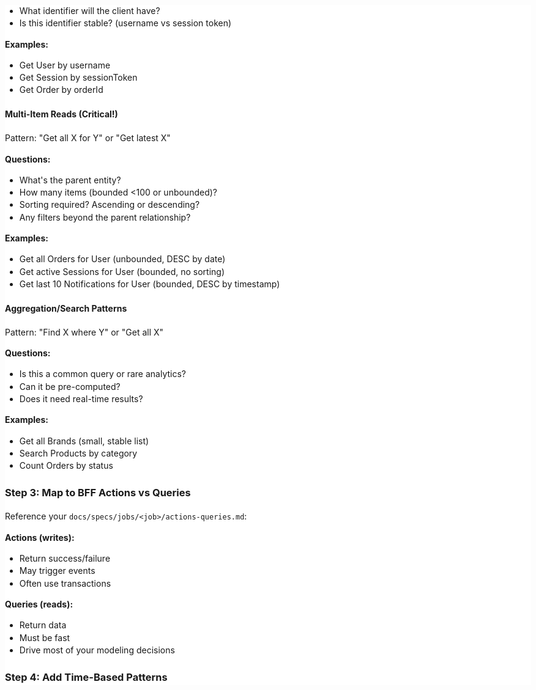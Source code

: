 - What identifier will the client have?
- Is this identifier stable? (username vs session token)

**Examples:**

- Get User by username
- Get Session by sessionToken
- Get Order by orderId

#### Multi-Item Reads (Critical!)

Pattern: "Get all X for Y" or "Get latest X"

**Questions:**

- What's the parent entity?
- How many items (bounded <100 or unbounded)?
- Sorting required? Ascending or descending?
- Any filters beyond the parent relationship?

**Examples:**

- Get all Orders for User (unbounded, DESC by date)
- Get active Sessions for User (bounded, no sorting)
- Get last 10 Notifications for User (bounded, DESC by timestamp)

#### Aggregation/Search Patterns

Pattern: "Find X where Y" or "Get all X"

**Questions:**

- Is this a common query or rare analytics?
- Can it be pre-computed?
- Does it need real-time results?

**Examples:**

- Get all Brands (small, stable list)
- Search Products by category
- Count Orders by status

### Step 3: Map to BFF Actions vs Queries

Reference your `docs/specs/jobs/<job>/actions-queries.md`:

**Actions (writes):**

- Return success/failure
- May trigger events
- Often use transactions

**Queries (reads):**

- Return data
- Must be fast
- Drive most of your modeling decisions

### Step 4: Add Time-Based Patterns
